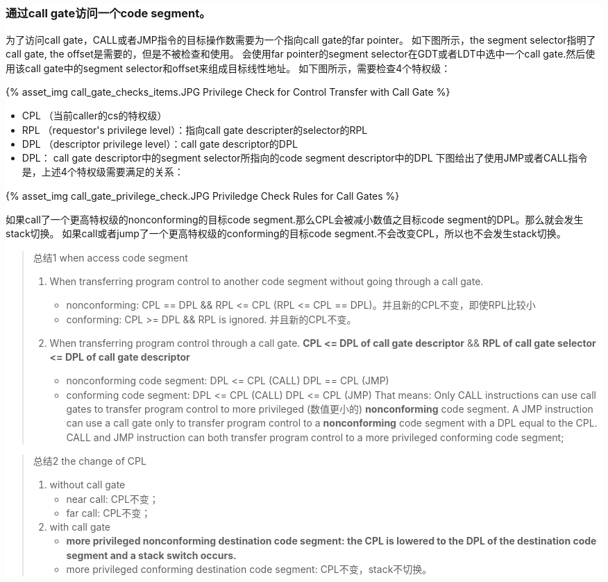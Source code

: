 ### 通过call gate访问一个code segment。
为了访问call gate，CALL或者JMP指令的目标操作数需要为一个指向call gate的far pointer。
如下图所示，the segment selector指明了call gate, the offset是需要的，但是不被检查和使用。
会使用far pointer的segment selector在GDT或者LDT中选中一个call gate.然后使用该call gate中的segment selector和offset来组成目标线性地址。
如下图所示，需要检查4个特权级：

{% asset_img call_gate_checks_items.JPG Privilege Check for Control Transfer with Call Gate %}

+ CPL （当前caller的cs的特权级）
+ RPL （requestor's privilege level）：指向call gate descripter的selector的RPL
+ DPL （descriptor privilege level）：call gate descriptor的DPL
+ DPL： call gate descriptor中的segment selector所指向的code segment descriptor中的DPL
下图给出了使用JMP或者CALL指令是，上述4个特权级需要满足的关系：

{% asset_img call_gate_privilege_check.JPG Priviledge Check Rules for Call Gates %}

如果call了一个更高特权级的nonconforming的目标code segment.那么CPL会被减小数值之目标code segment的DPL。那么就会发生stack切换。
如果call或者jump了一个更高特权级的conforming的目标code segment.不会改变CPL，所以也不会发生stack切换。

> 总结1
> when access code segment
> 1. When transferring program control to another code segment without going through a call gate.
>    * nonconforming: CPL == DPL && RPL <= CPL (RPL <= CPL == DPL)。并且新的CPL不变，即使RPL比较小
>    * conforming: CPL >= DPL && RPL is ignored. 并且新的CPL不变。
> 
> 2. When transferring program control through a call gate.
>    **CPL <= DPL of call gate descriptor** && **RPL of call gate selector <= DPL of call gate descriptor**
>    * nonconforming code segment: DPL <= CPL (CALL)     DPL == CPL (JMP)
>    * conforming code segment: DPL <= CPL (CALL)     DPL <= CPL  (JMP)
>    That means: 
>    Only CALL instructions can use call gates to transfer program control to more privileged (数值更小的) **nonconforming** code segment.
>    A JMP instruction can use a call gate only to transfer program control to a **nonconforming** code segment with a DPL equal to the CPL.
>    CALL and JMP instruction can both transfer program control to a more privileged conforming code segment;

> 总结2
> the  change of CPL
> 1. without call gate
>    * near call: CPL不变；
>    * far call: CPL不变；
> 2. with call gate
>    * **more privileged nonconforming destination code segment: the CPL is lowered to the DPL of the destination code segment and a stack switch occurs.**
>    * more privileged conforming destination code segment: CPL不变，stack不切换。




